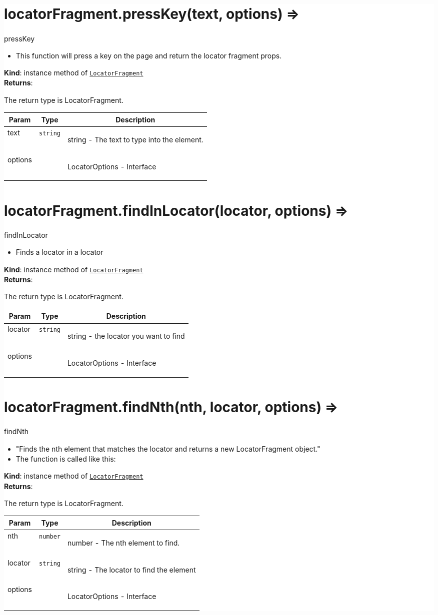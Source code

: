<a name="LocatorFragment+pressKey"></a>

# locatorFragment.pressKey(text, options) ⇒
<p>pressKey</p>
<ul>
<li>This function will press a key on the page and return the locator fragment props.</li>
</ul>

**Kind**: instance method of [<code>LocatorFragment</code>](#LocatorFragment)  
**Returns**: <p>The return type is LocatorFragment.</p>  

| Param | Type | Description |
| --- | --- | --- |
| text | <code>string</code> | <p>string - The text to type into the element.</p> |
| options |  | <p>LocatorOptions - Interface</p> |

<a name="LocatorFragment+findInLocator"></a>

# locatorFragment.findInLocator(locator, options) ⇒
<p>findInLocator</p>
<ul>
<li>Finds a locator in a locator</li>
</ul>

**Kind**: instance method of [<code>LocatorFragment</code>](#LocatorFragment)  
**Returns**: <p>The return type is LocatorFragment.</p>  

| Param | Type | Description |
| --- | --- | --- |
| locator | <code>string</code> | <p>string - the locator you want to find</p> |
| options |  | <p>LocatorOptions - Interface</p> |

<a name="LocatorFragment+findNth"></a>

# locatorFragment.findNth(nth, locator, options) ⇒
<p>findNth</p>
<ul>
<li>&quot;Finds the nth element that matches the locator and returns a new LocatorFragment object.&quot;</li>
<li>The function is called like this:</li>
</ul>

**Kind**: instance method of [<code>LocatorFragment</code>](#LocatorFragment)  
**Returns**: <p>The return type is LocatorFragment.</p>  

| Param | Type | Description |
| --- | --- | --- |
| nth | <code>number</code> | <p>number - The nth element to find.</p> |
| locator | <code>string</code> | <p>string - The locator to find the element</p> |
| options |  | <p>LocatorOptions - Interface</p> |
